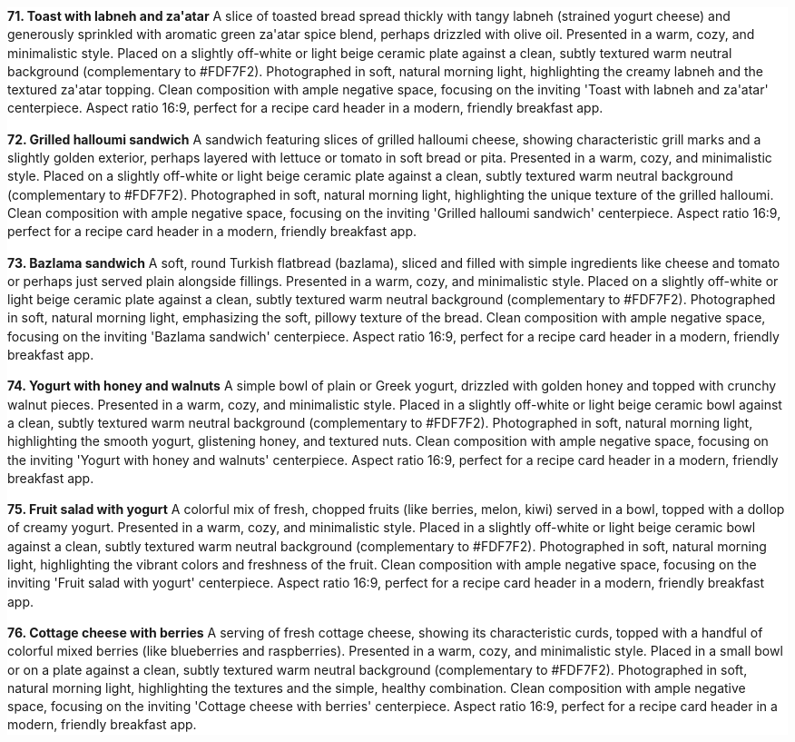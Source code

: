 **71. Toast with labneh and za'atar**
A slice of toasted bread spread thickly with tangy labneh (strained yogurt cheese) and generously sprinkled with aromatic green za'atar spice blend, perhaps drizzled with olive oil. Presented in a warm, cozy, and minimalistic style. Placed on a slightly off-white or light beige ceramic plate against a clean, subtly textured warm neutral background (complementary to #FDF7F2). Photographed in soft, natural morning light, highlighting the creamy labneh and the textured za'atar topping. Clean composition with ample negative space, focusing on the inviting 'Toast with labneh and za'atar' centerpiece. Aspect ratio 16:9, perfect for a recipe card header in a modern, friendly breakfast app.

**72. Grilled halloumi sandwich**
A sandwich featuring slices of grilled halloumi cheese, showing characteristic grill marks and a slightly golden exterior, perhaps layered with lettuce or tomato in soft bread or pita. Presented in a warm, cozy, and minimalistic style. Placed on a slightly off-white or light beige ceramic plate against a clean, subtly textured warm neutral background (complementary to #FDF7F2). Photographed in soft, natural morning light, highlighting the unique texture of the grilled halloumi. Clean composition with ample negative space, focusing on the inviting 'Grilled halloumi sandwich' centerpiece. Aspect ratio 16:9, perfect for a recipe card header in a modern, friendly breakfast app.

**73. Bazlama sandwich**
A soft, round Turkish flatbread (bazlama), sliced and filled with simple ingredients like cheese and tomato or perhaps just served plain alongside fillings. Presented in a warm, cozy, and minimalistic style. Placed on a slightly off-white or light beige ceramic plate against a clean, subtly textured warm neutral background (complementary to #FDF7F2). Photographed in soft, natural morning light, emphasizing the soft, pillowy texture of the bread. Clean composition with ample negative space, focusing on the inviting 'Bazlama sandwich' centerpiece. Aspect ratio 16:9, perfect for a recipe card header in a modern, friendly breakfast app.

**74. Yogurt with honey and walnuts**
A simple bowl of plain or Greek yogurt, drizzled with golden honey and topped with crunchy walnut pieces. Presented in a warm, cozy, and minimalistic style. Placed in a slightly off-white or light beige ceramic bowl against a clean, subtly textured warm neutral background (complementary to #FDF7F2). Photographed in soft, natural morning light, highlighting the smooth yogurt, glistening honey, and textured nuts. Clean composition with ample negative space, focusing on the inviting 'Yogurt with honey and walnuts' centerpiece. Aspect ratio 16:9, perfect for a recipe card header in a modern, friendly breakfast app.

**75. Fruit salad with yogurt**
A colorful mix of fresh, chopped fruits (like berries, melon, kiwi) served in a bowl, topped with a dollop of creamy yogurt. Presented in a warm, cozy, and minimalistic style. Placed in a slightly off-white or light beige ceramic bowl against a clean, subtly textured warm neutral background (complementary to #FDF7F2). Photographed in soft, natural morning light, highlighting the vibrant colors and freshness of the fruit. Clean composition with ample negative space, focusing on the inviting 'Fruit salad with yogurt' centerpiece. Aspect ratio 16:9, perfect for a recipe card header in a modern, friendly breakfast app.

**76. Cottage cheese with berries**
A serving of fresh cottage cheese, showing its characteristic curds, topped with a handful of colorful mixed berries (like blueberries and raspberries). Presented in a warm, cozy, and minimalistic style. Placed in a small bowl or on a plate against a clean, subtly textured warm neutral background (complementary to #FDF7F2). Photographed in soft, natural morning light, highlighting the textures and the simple, healthy combination. Clean composition with ample negative space, focusing on the inviting 'Cottage cheese with berries' centerpiece. Aspect ratio 16:9, perfect for a recipe card header in a modern, friendly breakfast app.
